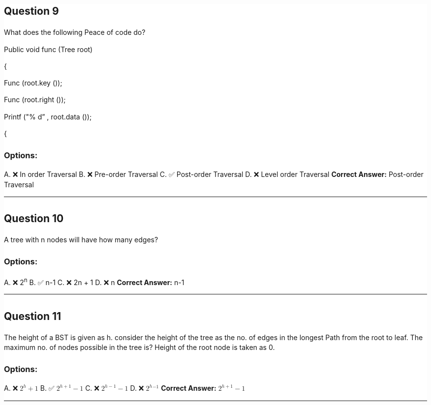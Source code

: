 
## Question 9
What does the following Peace of code do?

Public void func (Tree root)

{

Func (root.key ());

Func (root.right ());

Printf ("% d” , root.data ());

{

### Options:

A. ❌ In order Traversal
B. ❌ Pre-order Traversal
C. ✅ Post-order Traversal
D. ❌ Level order Traversal
**Correct Answer:** Post-order Traversal

---

## Question 10
A tree with n nodes will have how many edges?

### Options:

A. ❌ 2<sup>n</sup>
B. ✅ n-1
C. ❌ 2n + 1
D. ❌ n
**Correct Answer:** n-1

---

## Question 11
The height of a BST is given as h. consider the height of the tree as the no. of edges in the longest Path from the root to leaf. The maximum no. of nodes possible in the tree is? Height of the root node is taken as 0.

### Options:

A. ❌ <math xmlns="http://www.w3.org/1998/Math/MathML"><mrow><msup><mn>2</mn><mi>h</mi></msup><mo>+</mo><mn>1</mn></mrow></math>
B. ✅ <math xmlns="http://www.w3.org/1998/Math/MathML"><mrow><msup><mn>2</mn><mrow><mi>h</mi><mo>+</mo><mn>1</mn></mrow></msup><mo>−</mo><mn>1</mn></mrow></math>
C. ❌ <math xmlns="http://www.w3.org/1998/Math/MathML"><mrow><msup><mn>2</mn><mrow><mi>h</mi><mo>−</mo><mn>1</mn></mrow></msup><mo>−</mo><mn>1</mn></mrow></math>
D. ❌ <math xmlns="http://www.w3.org/1998/Math/MathML"><mrow><msup><mn>2</mn><mi>h</mi></msup><msup><mrow></mrow><mrow><mo>−</mo><mn>1</mn></mrow></msup></mrow></math>
**Correct Answer:** <math xmlns="http://www.w3.org/1998/Math/MathML"><mrow><msup><mn>2</mn><mrow><mi>h</mi><mo>+</mo><mn>1</mn></mrow></msup><mo>−</mo><mn>1</mn></mrow></math>

---